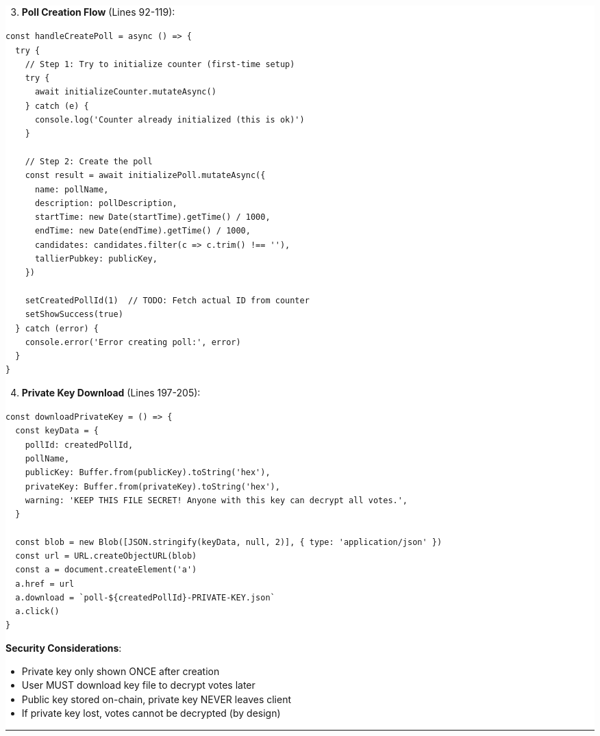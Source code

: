 3. **Poll Creation Flow** (Lines 92-119):
```tsx
const handleCreatePoll = async () => {
  try {
    // Step 1: Try to initialize counter (first-time setup)
    try {
      await initializeCounter.mutateAsync()
    } catch (e) {
      console.log('Counter already initialized (this is ok)')
    }

    // Step 2: Create the poll
    const result = await initializePoll.mutateAsync({
      name: pollName,
      description: pollDescription,
      startTime: new Date(startTime).getTime() / 1000,
      endTime: new Date(endTime).getTime() / 1000,
      candidates: candidates.filter(c => c.trim() !== ''),
      tallierPubkey: publicKey,
    })

    setCreatedPollId(1)  // TODO: Fetch actual ID from counter
    setShowSuccess(true)
  } catch (error) {
    console.error('Error creating poll:', error)
  }
}
```

4. **Private Key Download** (Lines 197-205):
```tsx
const downloadPrivateKey = () => {
  const keyData = {
    pollId: createdPollId,
    pollName,
    publicKey: Buffer.from(publicKey).toString('hex'),
    privateKey: Buffer.from(privateKey).toString('hex'),
    warning: 'KEEP THIS FILE SECRET! Anyone with this key can decrypt all votes.',
  }
  
  const blob = new Blob([JSON.stringify(keyData, null, 2)], { type: 'application/json' })
  const url = URL.createObjectURL(blob)
  const a = document.createElement('a')
  a.href = url
  a.download = `poll-${createdPollId}-PRIVATE-KEY.json`
  a.click()
}
```

**Security Considerations**:
- Private key only shown ONCE after creation
- User MUST download key file to decrypt votes later
- Public key stored on-chain, private key NEVER leaves client
- If private key lost, votes cannot be decrypted (by design)

---
